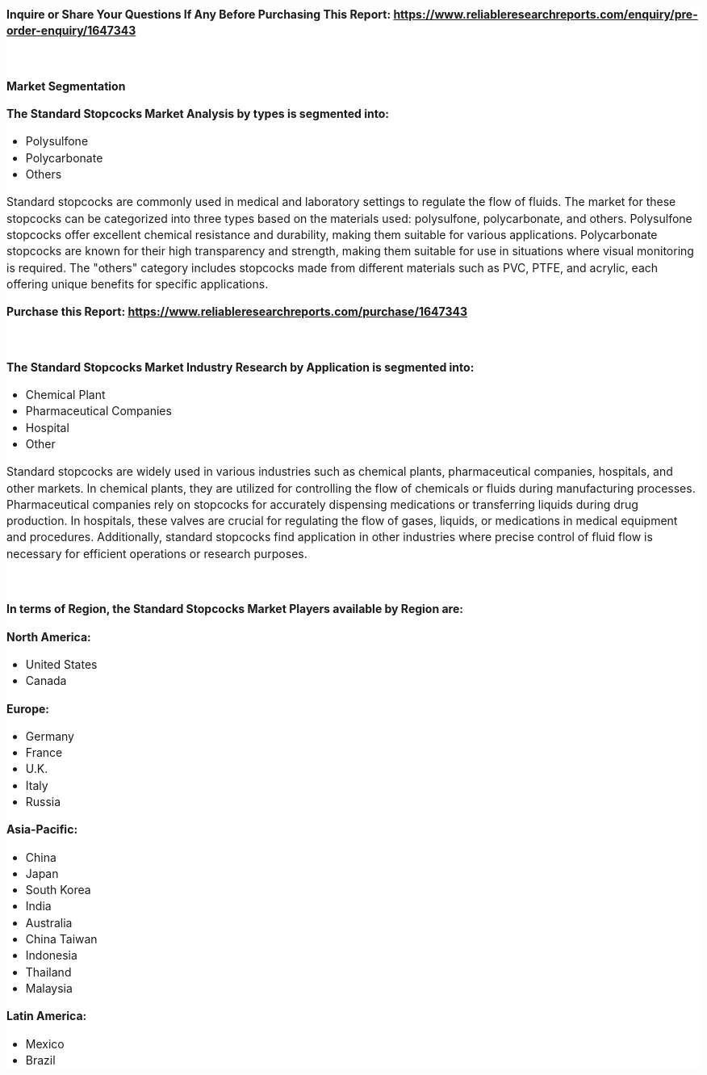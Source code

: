 <p><strong>Inquire or Share Your Questions If Any Before Purchasing This Report: <a href="https://www.reliableresearchreports.com/enquiry/pre-order-enquiry/1647343">https://www.reliableresearchreports.com/enquiry/pre-order-enquiry/1647343</a></strong></p>
<p>&nbsp;</p>
<p><strong>Market Segmentation</strong></p>
<p><strong>The Standard Stopcocks Market Analysis by types is segmented into:</strong></p>
<p><ul><li>Polysulfone</li><li>Polycarbonate</li><li>Others</li></ul></p>
<p><p>Standard stopcocks are commonly used in medical and laboratory settings to regulate the flow of fluids. The market for these stopcocks can be categorized into three types based on the materials used: polysulfone, polycarbonate, and others. Polysulfone stopcocks offer excellent chemical resistance and durability, making them suitable for various applications. Polycarbonate stopcocks are known for their high transparency and strength, making them suitable for use in situations where visual monitoring is required. The "others" category includes stopcocks made from different materials such as PVC, PTFE, and acrylic, each offering unique benefits for specific applications.</p></p>
<p><strong>Purchase this Report:&nbsp;<a href="https://www.reliableresearchreports.com/purchase/1647343">https://www.reliableresearchreports.com/purchase/1647343</a></strong></p>
<p>&nbsp;</p>
<p><strong>The Standard Stopcocks Market Industry Research by Application is segmented into:</strong></p>
<p><ul><li>Chemical Plant</li><li>Pharmaceutical Companies</li><li>Hospital</li><li>Other</li></ul></p>
<p><p>Standard stopcocks are widely used in various industries such as chemical plants, pharmaceutical companies, hospitals, and other markets. In chemical plants, they are utilized for controlling the flow of chemicals or fluids during manufacturing processes. Pharmaceutical companies rely on stopcocks for accurately dispensing medications or transferring liquids during drug production. In hospitals, these valves are crucial for regulating the flow of gases, liquids, or medications in medical equipment and procedures. Additionally, standard stopcocks find application in other industries where precise control of fluid flow is necessary for efficient operations or research purposes.</p></p>
<p>&nbsp;</p>
<p><strong>In terms of Region, the Standard Stopcocks Market Players available by Region are:</strong></p>
<p>
    <p> <strong> North America: </strong>
        <ul>
            <li>United States</li>
            <li>Canada</li>
        </ul>
        </p> 
    <p> <strong> Europe: </strong>
        <ul>
            <li>Germany</li>
            <li>France</li>
            <li>U.K.</li>
            <li>Italy</li>
            <li>Russia</li>
        </ul>
        </p> 
    <p> <strong> Asia-Pacific: </strong>
        <ul>
            <li>China</li>
            <li>Japan</li>
            <li>South Korea</li>
            <li>India</li>
            <li>Australia</li>
            <li>China Taiwan</li>
            <li>Indonesia</li>
            <li>Thailand</li>
            <li>Malaysia</li>
        </ul>
        </p> 
    <p> <strong> Latin America: </strong>
        <ul>
            <li>Mexico</li>
            <li>Brazil</li>